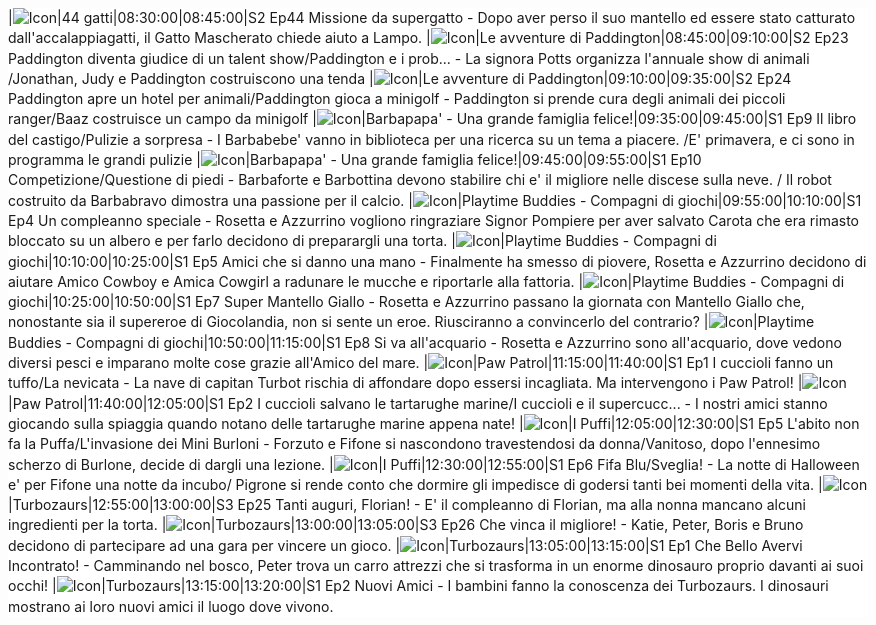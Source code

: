 |![Icon](https://guidatv.sky.it/uuid/ff93755b-23a1-4949-b041-2c43d7a8d08f/cover?md5ChecksumParam=0ff426e68ced7c6e2201ea40923da684)|44 gatti|08:30:00|08:45:00|S2 Ep44 Missione da supergatto - Dopo aver perso il suo mantello ed essere stato catturato dall&#039;accalappiagatti, il Gatto Mascherato chiede aiuto a Lampo.
|![Icon](https://guidatv.sky.it/uuid/1a302029-4de7-40dd-934a-db0cbefe249d/cover?md5ChecksumParam=e090ac6ab551acf9340610585e2ff156)|Le avventure di Paddington|08:45:00|09:10:00|S2 Ep23 Paddington diventa giudice di un talent show/Paddington e i prob... - La signora Potts organizza l&#039;annuale show di animali /Jonathan, Judy e Paddington costruiscono una tenda
|![Icon](https://guidatv.sky.it/uuid/8122098c-f138-41e0-8db7-558ca2f8345c/cover?md5ChecksumParam=e090ac6ab551acf9340610585e2ff156)|Le avventure di Paddington|09:10:00|09:35:00|S2 Ep24 Paddington apre un hotel per animali/Paddington gioca a minigolf - Paddington si prende cura degli animali dei piccoli ranger/Baaz costruisce un campo da minigolf
|![Icon](https://guidatv.sky.it/uuid/15d4169c-9826-4885-8c6a-0c282658b87d/cover?md5ChecksumParam=f5017b9fc50bc66da8a8998896f1c9c4)|Barbapapa&#039; - Una grande famiglia felice!|09:35:00|09:45:00|S1 Ep9 Il libro del castigo/Pulizie a sorpresa - I Barbabebe&#039; vanno in biblioteca per una ricerca su un tema a piacere. /E&#039; primavera, e ci sono in programma le grandi pulizie
|![Icon](https://guidatv.sky.it/uuid/c4bf4886-5bfa-48f1-9693-0fe1c84d3657/cover?md5ChecksumParam=f5017b9fc50bc66da8a8998896f1c9c4)|Barbapapa&#039; - Una grande famiglia felice!|09:45:00|09:55:00|S1 Ep10 Competizione/Questione di piedi - Barbaforte e Barbottina devono stabilire chi e&#039; il migliore nelle discese sulla neve. / Il robot costruito da Barbabravo dimostra una passione per il calcio.
|![Icon](https://guidatv.sky.it/uuid/71762e64-98af-4a17-8af0-2881026882c0/cover?md5ChecksumParam=bd0697c15c91abc0665784461d562ff5)|Playtime Buddies - Compagni di giochi|09:55:00|10:10:00|S1 Ep4 Un compleanno speciale - Rosetta e Azzurrino vogliono ringraziare Signor Pompiere per aver salvato Carota che era rimasto bloccato su un albero e per farlo decidono di preparargli una torta.
|![Icon](https://guidatv.sky.it/uuid/dc57a6ce-1e62-4d5d-be12-5158b0e761f4/cover?md5ChecksumParam=bd0697c15c91abc0665784461d562ff5)|Playtime Buddies - Compagni di giochi|10:10:00|10:25:00|S1 Ep5 Amici che si danno una mano - Finalmente ha smesso di piovere, Rosetta e Azzurrino decidono di aiutare Amico Cowboy e Amica Cowgirl a radunare le mucche e riportarle alla fattoria.
|![Icon](https://guidatv.sky.it/uuid/45db89e1-8a90-47f9-8b43-eb3820af9666/cover?md5ChecksumParam=bd0697c15c91abc0665784461d562ff5)|Playtime Buddies - Compagni di giochi|10:25:00|10:50:00|S1 Ep7 Super Mantello Giallo - Rosetta e Azzurrino passano la giornata con Mantello Giallo che, nonostante sia il supereroe di Giocolandia, non si sente un eroe. Riusciranno a convincerlo del contrario?
|![Icon](https://guidatv.sky.it/uuid/dc14f291-9b22-4975-88ad-2ea7b65d192c/cover?md5ChecksumParam=bd0697c15c91abc0665784461d562ff5)|Playtime Buddies - Compagni di giochi|10:50:00|11:15:00|S1 Ep8 Si va all&#039;acquario - Rosetta e Azzurrino sono all&#039;acquario, dove vedono diversi pesci e imparano molte cose grazie all&#039;Amico del mare.
|![Icon](https://guidatv.sky.it/uuid/bab690d0-0424-4da1-afea-23ec020cd896/cover?md5ChecksumParam=c2d54c81f343aebb0144dfe6efc4e81d)|Paw Patrol|11:15:00|11:40:00|S1 Ep1 I cuccioli fanno un tuffo/La nevicata - La nave di capitan Turbot rischia di affondare dopo essersi incagliata. Ma intervengono i Paw Patrol!
|![Icon](https://guidatv.sky.it/uuid/60dc7475-e65f-4983-bacf-80cf50ed83bb/cover?md5ChecksumParam=c2d54c81f343aebb0144dfe6efc4e81d)|Paw Patrol|11:40:00|12:05:00|S1 Ep2 I cuccioli salvano le tartarughe marine/I cuccioli e il supercucc... - I nostri amici stanno giocando sulla spiaggia quando notano delle tartarughe marine appena nate!
|![Icon](https://guidatv.sky.it/uuid/699a5074-188a-437f-a18f-1ca48756537f/cover?md5ChecksumParam=4ffa7cdd701b931a9a667fc5eb2ce0a0)|I Puffi|12:05:00|12:30:00|S1 Ep5 L&#039;abito non fa la Puffa/L&#039;invasione dei Mini Burloni - Forzuto e Fifone si nascondono travestendosi da donna/Vanitoso, dopo l&#039;ennesimo scherzo di Burlone, decide di dargli una lezione.
|![Icon](https://guidatv.sky.it/uuid/b90652b4-787c-4796-9cde-db546a80ec72/cover?md5ChecksumParam=4ffa7cdd701b931a9a667fc5eb2ce0a0)|I Puffi|12:30:00|12:55:00|S1 Ep6 Fifa Blu/Sveglia! - La notte di Halloween e&#039; per Fifone una notte da incubo/ Pigrone si rende conto che dormire gli impedisce di godersi tanti bei momenti della vita.
|![Icon](https://guidatv.sky.it/uuid/896420c8-8501-47eb-a1b3-af06f02ed597/cover?md5ChecksumParam=b384f572e5e93ae733368f14e4a80bc4)|Turbozaurs|12:55:00|13:00:00|S3 Ep25 Tanti auguri, Florian! - E&#039; il compleanno di Florian, ma alla nonna mancano alcuni ingredienti per la torta.
|![Icon](https://guidatv.sky.it/uuid/3365e91d-b193-4249-a852-12df1363bacf/cover?md5ChecksumParam=b384f572e5e93ae733368f14e4a80bc4)|Turbozaurs|13:00:00|13:05:00|S3 Ep26 Che vinca il migliore! - Katie, Peter, Boris e Bruno decidono di partecipare ad una gara per vincere un gioco.
|![Icon](https://guidatv.sky.it/uuid/65a30de3-361f-440a-97a0-d6ebcc19e3dc/cover?md5ChecksumParam=b384f572e5e93ae733368f14e4a80bc4)|Turbozaurs|13:05:00|13:15:00|S1 Ep1 Che Bello Avervi Incontrato! - Camminando nel bosco, Peter trova un carro attrezzi che si trasforma in un enorme dinosauro proprio davanti ai suoi occhi!
|![Icon](https://guidatv.sky.it/uuid/6d198a5d-1572-43bc-9a5e-37cf5660bc49/cover?md5ChecksumParam=b384f572e5e93ae733368f14e4a80bc4)|Turbozaurs|13:15:00|13:20:00|S1 Ep2 Nuovi Amici - I bambini fanno la conoscenza dei Turbozaurs. I dinosauri mostrano ai loro nuovi amici il luogo dove vivono.